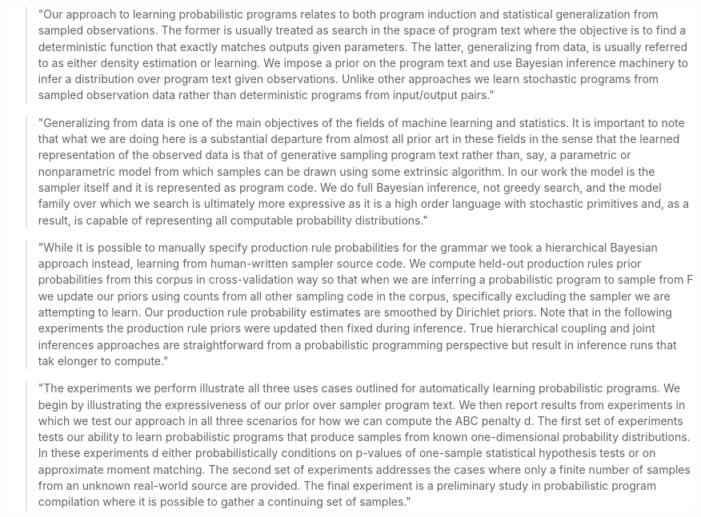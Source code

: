>	"Our approach to learning probabilistic programs relates to both program induction and statistical generalization from sampled observations. The former is usually treated as search in the space of program text where the objective is to find a deterministic function that exactly matches outputs given parameters. The latter, generalizing from data, is usually referred to as either density estimation or learning. We impose a prior on the program text and use Bayesian inference machinery to infer a distribution over program text given observations. Unlike other approaches we learn stochastic programs from sampled observation data rather than deterministic programs from input/output pairs."

>	"Generalizing from data is one of the main objectives of the fields of machine learning and statistics. It is important to note that what we are doing here is a substantial departure from almost all prior art in these fields in the sense that the learned representation of the observed data is that of generative sampling program text rather than, say, a parametric or nonparametric model from which samples can be drawn using some extrinsic algorithm. In our work the model is the sampler itself and it is represented as program code. We do full Bayesian inference, not greedy search, and the model family over which we search is ultimately more expressive as it is a high order language with stochastic primitives and, as a result, is capable of representing all computable probability distributions."

>	"While it is possible to manually specify production rule probabilities for the grammar we took a hierarchical Bayesian approach instead, learning from human-written sampler source code. We compute held-out production rules prior probabilities from this corpus in cross-validation way so that when we are inferring a probabilistic program to sample from F we update our priors using counts from all other sampling code in the corpus, specifically excluding the sampler we are attempting to learn. Our production rule probability estimates are smoothed by Dirichlet priors. Note that in the following experiments the production rule priors were updated then fixed during inference. True hierarchical coupling and joint inferences approaches are straightforward from a probabilistic programming perspective but result in inference runs that tak elonger to compute."

>	"The experiments we perform illustrate all three uses cases outlined for automatically learning probabilistic programs. We begin by illustrating the expressiveness of our prior over sampler program text. We then report results from experiments in which we test our approach in all three scenarios for how we can compute the ABC penalty d. The first set of experiments tests our ability to learn probabilistic programs that produce samples from known one-dimensional probability distributions. In these experiments d either probabilistically conditions on p-values of one-sample statistical hypothesis tests or on approximate moment matching. The second set of experiments addresses the cases where only a finite number of samples from an unknown real-world source are provided. The final experiment is a preliminary study in probabilistic program compilation where it is possible to gather a continuing set of samples."
